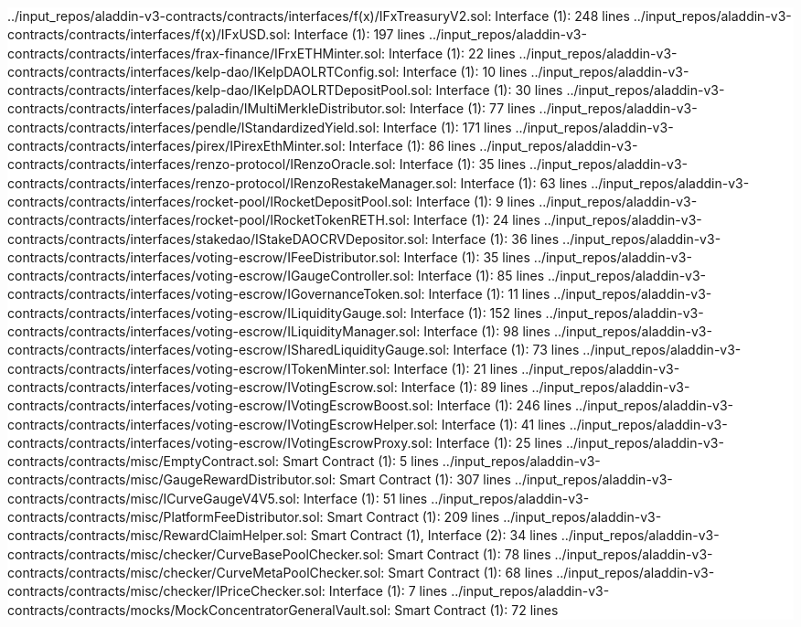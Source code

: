../input_repos/aladdin-v3-contracts/contracts/interfaces/f(x)/IFxTreasuryV2.sol: Interface (1): 248 lines
../input_repos/aladdin-v3-contracts/contracts/interfaces/f(x)/IFxUSD.sol: Interface (1): 197 lines
../input_repos/aladdin-v3-contracts/contracts/interfaces/frax-finance/IFrxETHMinter.sol: Interface (1): 22 lines
../input_repos/aladdin-v3-contracts/contracts/interfaces/kelp-dao/IKelpDAOLRTConfig.sol: Interface (1): 10 lines
../input_repos/aladdin-v3-contracts/contracts/interfaces/kelp-dao/IKelpDAOLRTDepositPool.sol: Interface (1): 30 lines
../input_repos/aladdin-v3-contracts/contracts/interfaces/paladin/IMultiMerkleDistributor.sol: Interface (1): 77 lines
../input_repos/aladdin-v3-contracts/contracts/interfaces/pendle/IStandardizedYield.sol: Interface (1): 171 lines
../input_repos/aladdin-v3-contracts/contracts/interfaces/pirex/IPirexEthMinter.sol: Interface (1): 86 lines
../input_repos/aladdin-v3-contracts/contracts/interfaces/renzo-protocol/IRenzoOracle.sol: Interface (1): 35 lines
../input_repos/aladdin-v3-contracts/contracts/interfaces/renzo-protocol/IRenzoRestakeManager.sol: Interface (1): 63 lines
../input_repos/aladdin-v3-contracts/contracts/interfaces/rocket-pool/IRocketDepositPool.sol: Interface (1): 9 lines
../input_repos/aladdin-v3-contracts/contracts/interfaces/rocket-pool/IRocketTokenRETH.sol: Interface (1): 24 lines
../input_repos/aladdin-v3-contracts/contracts/interfaces/stakedao/IStakeDAOCRVDepositor.sol: Interface (1): 36 lines
../input_repos/aladdin-v3-contracts/contracts/interfaces/voting-escrow/IFeeDistributor.sol: Interface (1): 35 lines
../input_repos/aladdin-v3-contracts/contracts/interfaces/voting-escrow/IGaugeController.sol: Interface (1): 85 lines
../input_repos/aladdin-v3-contracts/contracts/interfaces/voting-escrow/IGovernanceToken.sol: Interface (1): 11 lines
../input_repos/aladdin-v3-contracts/contracts/interfaces/voting-escrow/ILiquidityGauge.sol: Interface (1): 152 lines
../input_repos/aladdin-v3-contracts/contracts/interfaces/voting-escrow/ILiquidityManager.sol: Interface (1): 98 lines
../input_repos/aladdin-v3-contracts/contracts/interfaces/voting-escrow/ISharedLiquidityGauge.sol: Interface (1): 73 lines
../input_repos/aladdin-v3-contracts/contracts/interfaces/voting-escrow/ITokenMinter.sol: Interface (1): 21 lines
../input_repos/aladdin-v3-contracts/contracts/interfaces/voting-escrow/IVotingEscrow.sol: Interface (1): 89 lines
../input_repos/aladdin-v3-contracts/contracts/interfaces/voting-escrow/IVotingEscrowBoost.sol: Interface (1): 246 lines
../input_repos/aladdin-v3-contracts/contracts/interfaces/voting-escrow/IVotingEscrowHelper.sol: Interface (1): 41 lines
../input_repos/aladdin-v3-contracts/contracts/interfaces/voting-escrow/IVotingEscrowProxy.sol: Interface (1): 25 lines
../input_repos/aladdin-v3-contracts/contracts/misc/EmptyContract.sol: Smart Contract (1): 5 lines
../input_repos/aladdin-v3-contracts/contracts/misc/GaugeRewardDistributor.sol: Smart Contract (1): 307 lines
../input_repos/aladdin-v3-contracts/contracts/misc/ICurveGaugeV4V5.sol: Interface (1): 51 lines
../input_repos/aladdin-v3-contracts/contracts/misc/PlatformFeeDistributor.sol: Smart Contract (1): 209 lines
../input_repos/aladdin-v3-contracts/contracts/misc/RewardClaimHelper.sol: Smart Contract (1), Interface (2): 34 lines
../input_repos/aladdin-v3-contracts/contracts/misc/checker/CurveBasePoolChecker.sol: Smart Contract (1): 78 lines
../input_repos/aladdin-v3-contracts/contracts/misc/checker/CurveMetaPoolChecker.sol: Smart Contract (1): 68 lines
../input_repos/aladdin-v3-contracts/contracts/misc/checker/IPriceChecker.sol: Interface (1): 7 lines
../input_repos/aladdin-v3-contracts/contracts/mocks/MockConcentratorGeneralVault.sol: Smart Contract (1): 72 lines